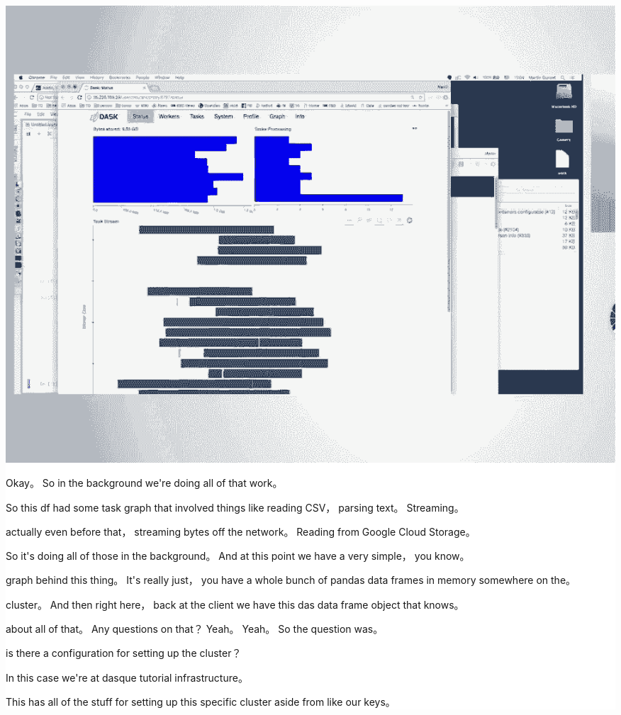 ![](img/88ebe07707edbd34883db943303931b1_184.png)

 Okay。 So in the background we're doing all of that work。

 So this df had some task graph that involved things like reading CSV， parsing text。 Streaming。

 actually even before that， streaming bytes off the network。 Reading from Google Cloud Storage。

 So it's doing all of those in the background。 And at this point we have a very simple， you know。

 graph behind this thing。 It's really just， you have a whole bunch of pandas data frames in memory somewhere on the。

 cluster。 And then right here， back at the client we have this das data frame object that knows。

 about all of that。 Any questions on that？ Yeah。 Yeah。 So the question was。

 is there a configuration for setting up the cluster？

 In this case we're at dasque tutorial infrastructure。

 This has all of the stuff for setting up this specific cluster aside from like our keys。
